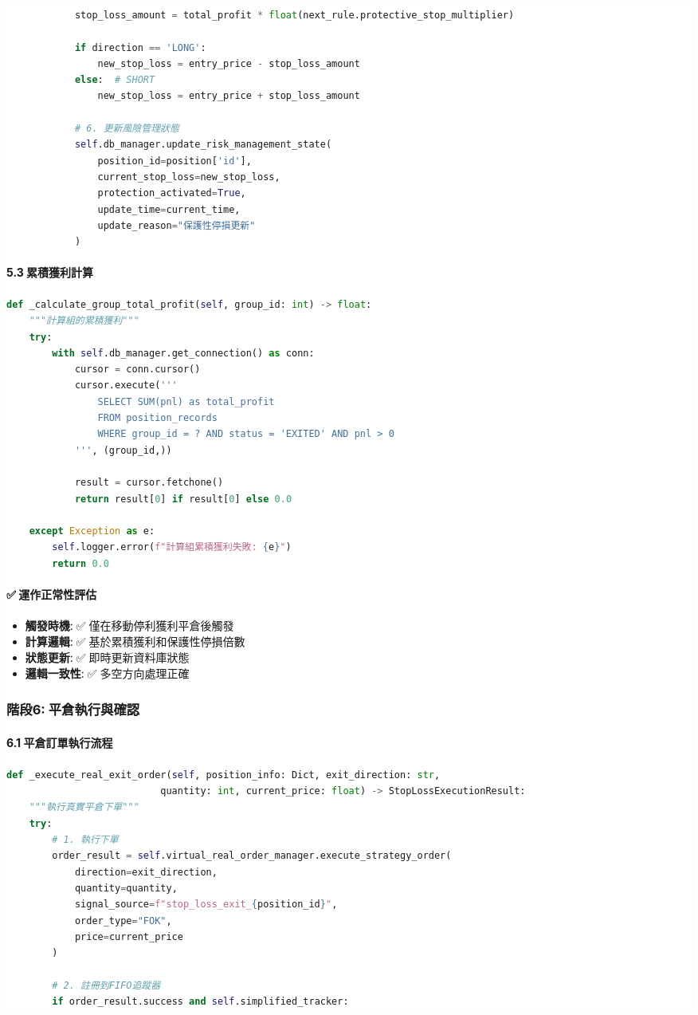 ```python
            stop_loss_amount = total_profit * float(next_rule.protective_stop_multiplier)

            if direction == 'LONG':
                new_stop_loss = entry_price - stop_loss_amount
            else:  # SHORT
                new_stop_loss = entry_price + stop_loss_amount

            # 6. 更新風險管理狀態
            self.db_manager.update_risk_management_state(
                position_id=position['id'],
                current_stop_loss=new_stop_loss,
                protection_activated=True,
                update_time=current_time,
                update_reason="保護性停損更新"
            )
```

#### **5.3 累積獲利計算**
```python
def _calculate_group_total_profit(self, group_id: int) -> float:
    """計算組的累積獲利"""
    try:
        with self.db_manager.get_connection() as conn:
            cursor = conn.cursor()
            cursor.execute('''
                SELECT SUM(pnl) as total_profit
                FROM position_records
                WHERE group_id = ? AND status = 'EXITED' AND pnl > 0
            ''', (group_id,))

            result = cursor.fetchone()
            return result[0] if result[0] else 0.0

    except Exception as e:
        self.logger.error(f"計算組累積獲利失敗: {e}")
        return 0.0
```

#### **✅ 運作正常性評估**
- **觸發時機**: ✅ 僅在移動停利獲利平倉後觸發
- **計算邏輯**: ✅ 基於累積獲利和保護性停損倍數
- **狀態更新**: ✅ 即時更新資料庫狀態
- **邏輯一致性**: ✅ 多空方向處理正確

### **階段6: 平倉執行與確認**

#### **6.1 平倉訂單執行流程**
```python
def _execute_real_exit_order(self, position_info: Dict, exit_direction: str,
                           quantity: int, current_price: float) -> StopLossExecutionResult:
    """執行真實平倉下單"""
    try:
        # 1. 執行下單
        order_result = self.virtual_real_order_manager.execute_strategy_order(
            direction=exit_direction,
            quantity=quantity,
            signal_source=f"stop_loss_exit_{position_id}",
            order_type="FOK",
            price=current_price
        )

        # 2. 註冊到FIFO追蹤器
        if order_result.success and self.simplified_tracker:
```
